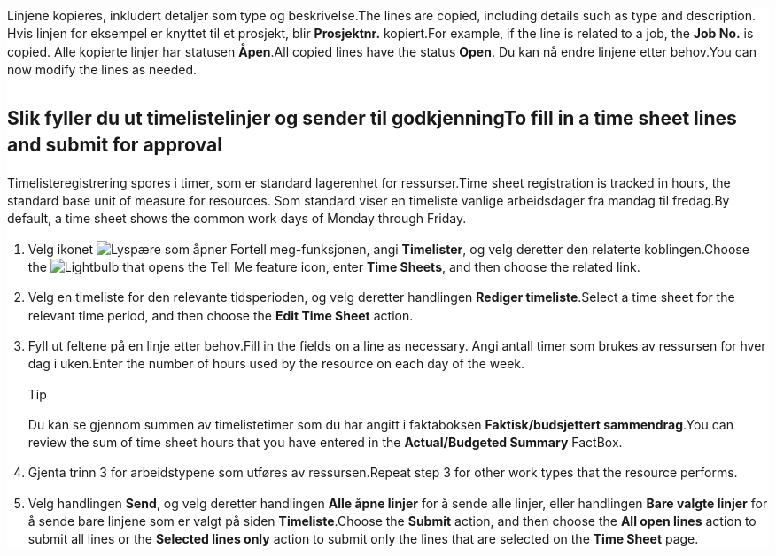 <span data-ttu-id="a4b68-142">Linjene kopieres, inkludert detaljer som type og beskrivelse.</span><span class="sxs-lookup"><span data-stu-id="a4b68-142">The lines are copied, including details such as type and description.</span></span> <span data-ttu-id="a4b68-143">Hvis linjen for eksempel er knyttet til et prosjekt, blir **Prosjektnr.** kopiert.</span><span class="sxs-lookup"><span data-stu-id="a4b68-143">For example, if the line is related to a job, the **Job No.** is copied.</span></span> <span data-ttu-id="a4b68-144">Alle kopierte linjer har statusen **Åpen**.</span><span class="sxs-lookup"><span data-stu-id="a4b68-144">All copied lines have the status **Open**.</span></span> <span data-ttu-id="a4b68-145">Du kan nå endre linjene etter behov.</span><span class="sxs-lookup"><span data-stu-id="a4b68-145">You can now modify the lines as needed.</span></span>

## <a name="to-fill-in-a-time-sheet-lines-and-submit-for-approval"></a><span data-ttu-id="a4b68-146">Slik fyller du ut timelistelinjer og sender til godkjenning</span><span class="sxs-lookup"><span data-stu-id="a4b68-146">To fill in a time sheet lines and submit for approval</span></span>
<span data-ttu-id="a4b68-147">Timelisteregistrering spores i timer, som er standard lagerenhet for ressurser.</span><span class="sxs-lookup"><span data-stu-id="a4b68-147">Time sheet registration is tracked in hours, the standard base unit of measure for resources.</span></span> <span data-ttu-id="a4b68-148">Som standard viser en timeliste vanlige arbeidsdager fra mandag til fredag.</span><span class="sxs-lookup"><span data-stu-id="a4b68-148">By default, a time sheet shows the common work days of Monday through Friday.</span></span>

1. <span data-ttu-id="a4b68-149">Velg ikonet ![Lyspære som åpner Fortell meg-funksjonen](media/ui-search/search_small.png "Fortell hva du vil gjøre"), angi **Timelister**, og velg deretter den relaterte koblingen.</span><span class="sxs-lookup"><span data-stu-id="a4b68-149">Choose the ![Lightbulb that opens the Tell Me feature](media/ui-search/search_small.png "Tell me what you want to do") icon, enter **Time Sheets**, and then choose the related link.</span></span>  
2. <span data-ttu-id="a4b68-150">Velg en timeliste for den relevante tidsperioden, og velg deretter handlingen **Rediger timeliste**.</span><span class="sxs-lookup"><span data-stu-id="a4b68-150">Select a time sheet for the relevant time period, and then choose the **Edit Time Sheet** action.</span></span>  
3. <span data-ttu-id="a4b68-151">Fyll ut feltene på en linje etter behov.</span><span class="sxs-lookup"><span data-stu-id="a4b68-151">Fill in the fields on a line as necessary.</span></span> <span data-ttu-id="a4b68-152">Angi antall timer som brukes av ressursen for hver dag i uken.</span><span class="sxs-lookup"><span data-stu-id="a4b68-152">Enter the number of hours used by the resource on each day of the week.</span></span>

    > [!TIP]  
    >   <span data-ttu-id="a4b68-153">Du kan se gjennom summen av timelistetimer som du har angitt i faktaboksen **Faktisk/budsjettert sammendrag**.</span><span class="sxs-lookup"><span data-stu-id="a4b68-153">You can review the sum of time sheet hours that you have entered in the **Actual/Budgeted Summary** FactBox.</span></span>  
4. <span data-ttu-id="a4b68-154">Gjenta trinn 3 for arbeidstypene som utføres av ressursen.</span><span class="sxs-lookup"><span data-stu-id="a4b68-154">Repeat step 3 for other work types that the resource performs.</span></span>
5. <span data-ttu-id="a4b68-155">Velg handlingen **Send**, og velg deretter handlingen **Alle åpne linjer** for å sende alle linjer, eller handlingen **Bare valgte linjer** for å sende bare linjene som er valgt på siden **Timeliste**.</span><span class="sxs-lookup"><span data-stu-id="a4b68-155">Choose the **Submit** action, and then choose the **All open lines** action to submit all lines or the **Selected lines only** action to submit only the lines that are selected on the **Time Sheet** page.</span></span>  
